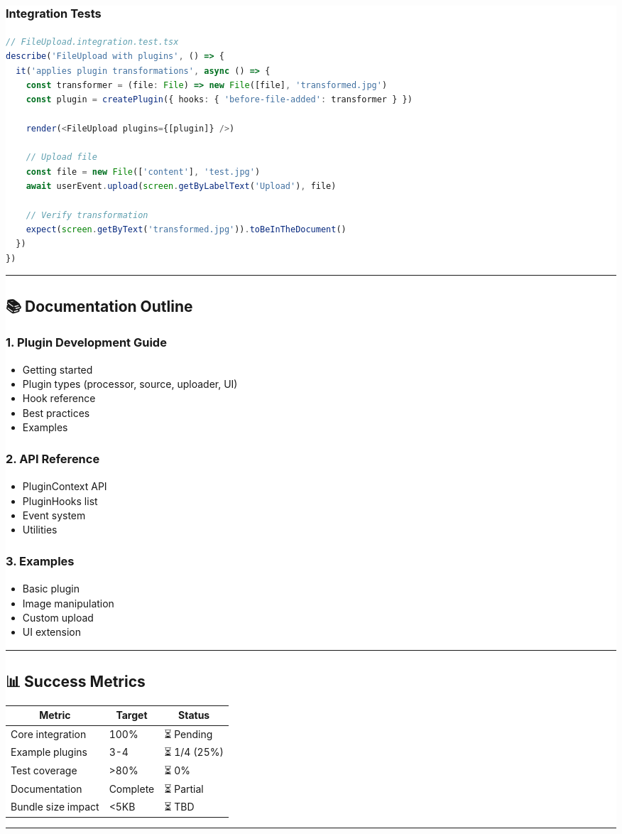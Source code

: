 ### **Integration Tests**
```typescript
// FileUpload.integration.test.tsx
describe('FileUpload with plugins', () => {
  it('applies plugin transformations', async () => {
    const transformer = (file: File) => new File([file], 'transformed.jpg')
    const plugin = createPlugin({ hooks: { 'before-file-added': transformer } })
    
    render(<FileUpload plugins={[plugin]} />)
    
    // Upload file
    const file = new File(['content'], 'test.jpg')
    await userEvent.upload(screen.getByLabelText('Upload'), file)
    
    // Verify transformation
    expect(screen.getByText('transformed.jpg')).toBeInTheDocument()
  })
})
```

---

## 📚 **Documentation Outline**

### **1. Plugin Development Guide**
- Getting started
- Plugin types (processor, source, uploader, UI)
- Hook reference
- Best practices
- Examples

### **2. API Reference**
- PluginContext API
- PluginHooks list
- Event system
- Utilities

### **3. Examples**
- Basic plugin
- Image manipulation
- Custom upload
- UI extension

---

## 📊 **Success Metrics**

| Metric | Target | Status |
|--------|--------|--------|
| Core integration | 100% | ⏳ Pending |
| Example plugins | 3-4 | ⏳ 1/4 (25%) |
| Test coverage | >80% | ⏳ 0% |
| Documentation | Complete | ⏳ Partial |
| Bundle size impact | <5KB | ⏳ TBD |

---